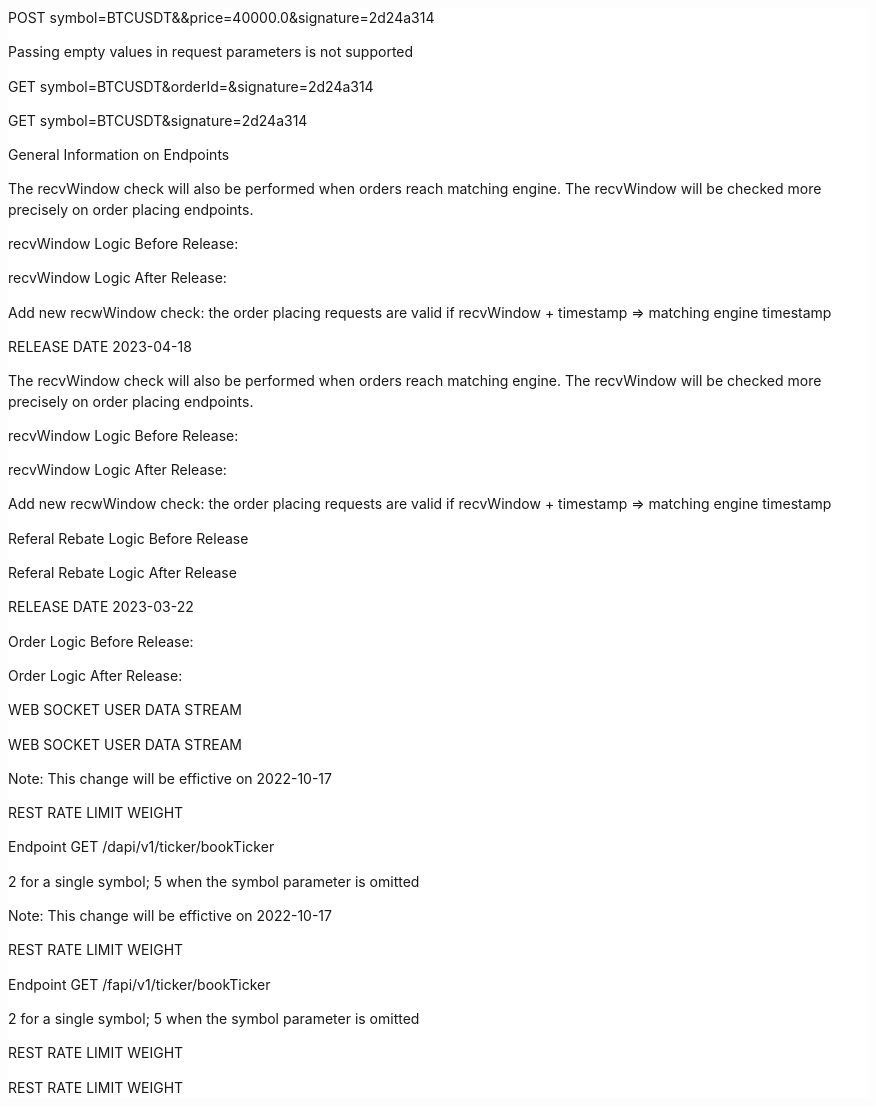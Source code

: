 POST symbol=BTCUSDT&&price=40000.0&signature=2d24a314

Passing empty values in request parameters is not supported

GET symbol=BTCUSDT&orderId=&signature=2d24a314

GET symbol=BTCUSDT&signature=2d24a314

General Information on Endpoints

The recvWindow check will also be performed when orders reach matching engine. The recvWindow will be checked more precisely on order placing endpoints.

recvWindow Logic Before Release:

recvWindow Logic After Release:

Add new recwWindow check: the order placing requests are valid if recvWindow + timestamp => matching engine timestamp

RELEASE DATE 2023-04-18

The recvWindow check will also be performed when orders reach matching engine. The recvWindow will be checked more precisely on order placing endpoints.

recvWindow Logic Before Release:

recvWindow Logic After Release:

Add new recwWindow check: the order placing requests are valid if recvWindow + timestamp => matching engine timestamp

Referal Rebate Logic Before Release

Referal Rebate Logic After Release

RELEASE DATE 2023-03-22

Order Logic Before Release:

Order Logic After Release:

WEB SOCKET USER DATA STREAM

WEB SOCKET USER DATA STREAM

Note: This change will be effictive on 2022-10-17

REST RATE LIMIT WEIGHT

Endpoint GET /dapi/v1/ticker/bookTicker

2 for a single symbol; 5 when the symbol parameter is omitted

Note: This change will be effictive on 2022-10-17

REST RATE LIMIT WEIGHT

Endpoint GET /fapi/v1/ticker/bookTicker

2 for a single symbol; 5 when the symbol parameter is omitted

REST RATE LIMIT WEIGHT

REST RATE LIMIT WEIGHT
